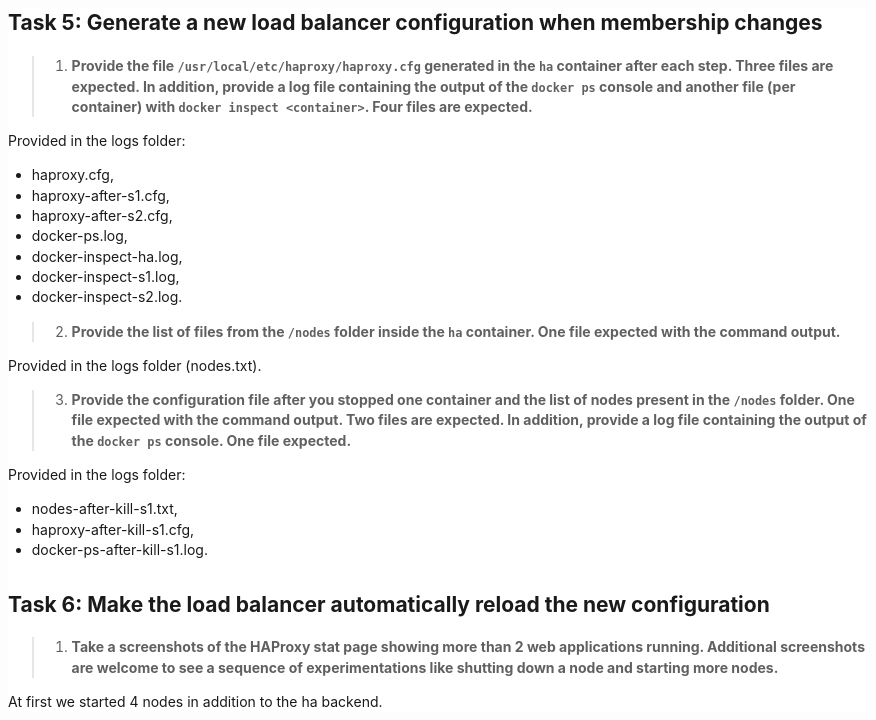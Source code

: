 ## <a name="task-5"></a>Task 5: Generate a new load balancer configuration when membership changes

> 1. **Provide the file `/usr/local/etc/haproxy/haproxy.cfg` generated in the `ha` container after each step. Three files are expected. In addition, provide a log file containing the output of the `docker ps` console and another file (per container) with `docker inspect <container>`. Four files are expected.**

Provided in the logs folder:
* haproxy.cfg,
* haproxy-after-s1.cfg,
* haproxy-after-s2.cfg,
* docker-ps.log,
* docker-inspect-ha.log,
* docker-inspect-s1.log,
* docker-inspect-s2.log.

> 2. **Provide the list of files from the `/nodes` folder inside the `ha` container. One file expected with the command output.**

Provided in the logs folder (nodes.txt).

> 3. **Provide the configuration file after you stopped one container and the list of nodes present in the `/nodes` folder. One file expected with the command output. Two files are expected. In addition, provide a log file containing the output of the `docker ps` console. One file expected.**

Provided in the logs folder:
* nodes-after-kill-s1.txt,
* haproxy-after-kill-s1.cfg,
* docker-ps-after-kill-s1.log.

## <a name="task-6"></a>Task 6: Make the load balancer automatically reload the new configuration

> 1. **Take a screenshots of the HAProxy stat page showing more than 2 web applications running. Additional screenshots are welcome to see a sequence of experimentations like shutting down a node and starting more nodes.**

At first we started 4 nodes in addition to the ha backend.
